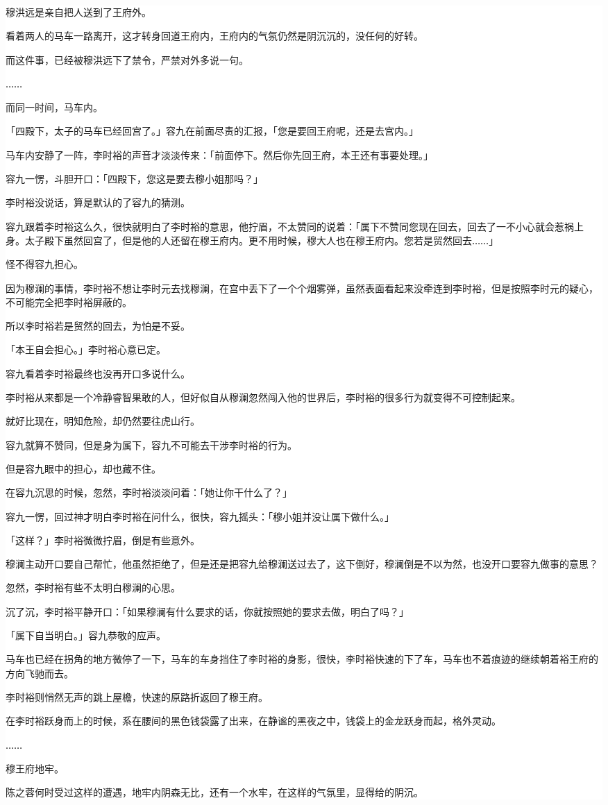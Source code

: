 穆洪远是亲自把人送到了王府外。

看着两人的马车一路离开，这才转身回道王府内，王府内的气氛仍然是阴沉沉的，没任何的好转。

而这件事，已经被穆洪远下了禁令，严禁对外多说一句。

……

而同一时间，马车内。

「四殿下，太子的马车已经回宫了。」容九在前面尽责的汇报，「您是要回王府呢，还是去宫内。」

马车内安静了一阵，李时裕的声音才淡淡传来：「前面停下。然后你先回王府，本王还有事要处理。」

容九一愣，斗胆开口：「四殿下，您这是要去穆小姐那吗？」

李时裕没说话，算是默认的了容九的猜测。

容九跟着李时裕这么久，很快就明白了李时裕的意思，他拧眉，不太赞同的说着：「属下不赞同您现在回去，回去了一不小心就会惹祸上身。太子殿下虽然回宫了，但是他的人还留在穆王府内。更不用时候，穆大人也在穆王府内。您若是贸然回去……」

怪不得容九担心。

因为穆澜的事情，李时裕不想让李时元去找穆澜，在宫中丢下了一个个烟雾弹，虽然表面看起来没牵连到李时裕，但是按照李时元的疑心，不可能完全把李时裕屏蔽的。

所以李时裕若是贸然的回去，为怕是不妥。

「本王自会担心。」李时裕心意已定。

容九看着李时裕最终也没再开口多说什么。

李时裕从来都是一个冷静睿智果敢的人，但好似自从穆澜忽然闯入他的世界后，李时裕的很多行为就变得不可控制起来。

就好比现在，明知危险，却仍然要往虎山行。

容九就算不赞同，但是身为属下，容九不可能去干涉李时裕的行为。

但是容九眼中的担心，却也藏不住。

在容九沉思的时候，忽然，李时裕淡淡问着：「她让你干什么了？」

容九一愣，回过神才明白李时裕在问什么，很快，容九摇头：「穆小姐并没让属下做什么。」

「这样？」李时裕微微拧眉，倒是有些意外。

穆澜主动开口要自己帮忙，他虽然拒绝了，但是还是把容九给穆澜送过去了，这下倒好，穆澜倒是不以为然，也没开口要容九做事的意思？

忽然，李时裕有些不太明白穆澜的心思。

沉了沉，李时裕平静开口：「如果穆澜有什么要求的话，你就按照她的要求去做，明白了吗？」

「属下自当明白。」容九恭敬的应声。

马车也已经在拐角的地方微停了一下，马车的车身挡住了李时裕的身影，很快，李时裕快速的下了车，马车也不着痕迹的继续朝着裕王府的方向飞驰而去。

李时裕则悄然无声的跳上屋檐，快速的原路折返回了穆王府。

在李时裕跃身而上的时候，系在腰间的黑色钱袋露了出来，在静谧的黑夜之中，钱袋上的金龙跃身而起，格外灵动。

……

穆王府地牢。

陈之蓉何时受过这样的遭遇，地牢内阴森无比，还有一个水牢，在这样的气氛里，显得给的阴沉。
